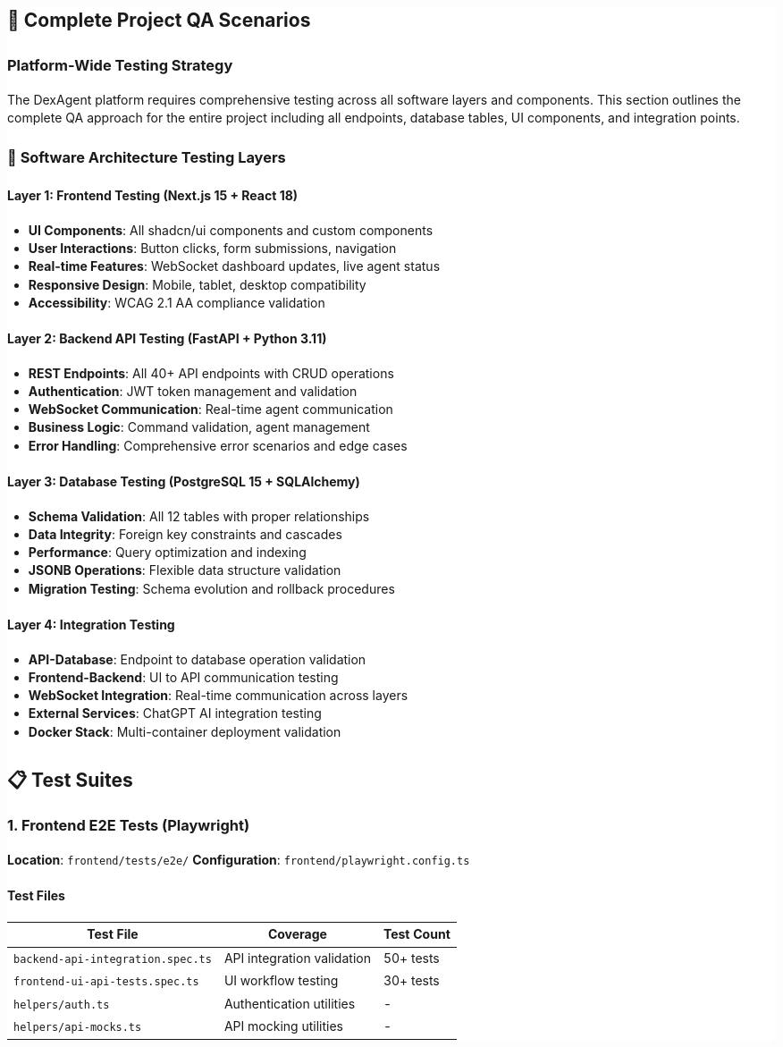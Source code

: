 ## 🎯 Complete Project QA Scenarios

### Platform-Wide Testing Strategy

The DexAgent platform requires comprehensive testing across all software layers and components. This section outlines the complete QA approach for the entire project including all endpoints, database tables, UI components, and integration points.

### 🏢 **Software Architecture Testing Layers**

#### **Layer 1: Frontend Testing (Next.js 15 + React 18)**
- **UI Components**: All shadcn/ui components and custom components
- **User Interactions**: Button clicks, form submissions, navigation
- **Real-time Features**: WebSocket dashboard updates, live agent status
- **Responsive Design**: Mobile, tablet, desktop compatibility
- **Accessibility**: WCAG 2.1 AA compliance validation

#### **Layer 2: Backend API Testing (FastAPI + Python 3.11)**
- **REST Endpoints**: All 40+ API endpoints with CRUD operations
- **Authentication**: JWT token management and validation
- **WebSocket Communication**: Real-time agent communication
- **Business Logic**: Command validation, agent management
- **Error Handling**: Comprehensive error scenarios and edge cases

#### **Layer 3: Database Testing (PostgreSQL 15 + SQLAlchemy)**
- **Schema Validation**: All 12 tables with proper relationships
- **Data Integrity**: Foreign key constraints and cascades
- **Performance**: Query optimization and indexing
- **JSONB Operations**: Flexible data structure validation
- **Migration Testing**: Schema evolution and rollback procedures

#### **Layer 4: Integration Testing**
- **API-Database**: Endpoint to database operation validation
- **Frontend-Backend**: UI to API communication testing
- **WebSocket Integration**: Real-time communication across layers
- **External Services**: ChatGPT AI integration testing
- **Docker Stack**: Multi-container deployment validation

## 📋 Test Suites

### 1. Frontend E2E Tests (Playwright)

**Location**: `frontend/tests/e2e/`
**Configuration**: `frontend/playwright.config.ts`

#### Test Files
| Test File | Coverage | Test Count |
|-----------|----------|------------|
| `backend-api-integration.spec.ts` | API integration validation | 50+ tests |
| `frontend-ui-api-tests.spec.ts` | UI workflow testing | 30+ tests |
| `helpers/auth.ts` | Authentication utilities | - |
| `helpers/api-mocks.ts` | API mocking utilities | - |

